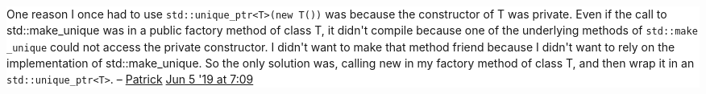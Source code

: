 One reason I once had to use `std::unique_ptr<T>(new T())` was because the constructor of T was private. Even if the call to std::make_unique was in a public factory method of class T, it didn't compile because one of the underlying methods of `std::make_unique` could not access the private constructor. I didn't want to make that method friend because I didn't want to rely on the implementation of std::make_unique. So the only solution was, calling new in my factory method of class T, and then wrap it in an `std::unique_ptr<T>`. – [Patrick](https://stackoverflow.com/users/163551/patrick) [Jun 5 '19 at 7:09](https://stackoverflow.com/questions/22571202/differences-between-stdmake-unique-and-stdunique-ptr-with-new#comment99503613_22571331) 